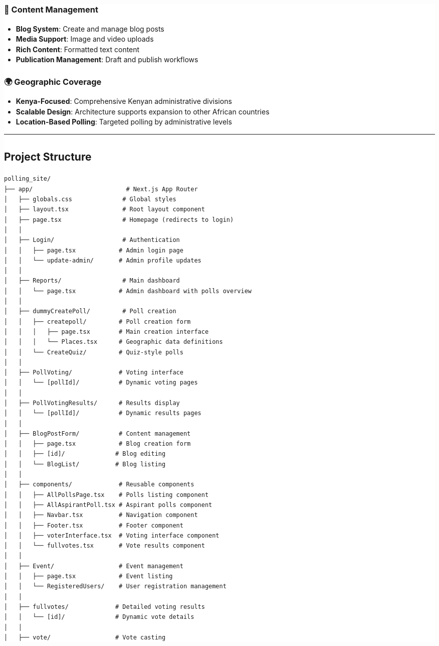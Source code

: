 ### 📝 Content Management

- **Blog System**: Create and manage blog posts
- **Media Support**: Image and video uploads
- **Rich Content**: Formatted text content
- **Publication Management**: Draft and publish workflows

### 🌍 Geographic Coverage

- **Kenya-Focused**: Comprehensive Kenyan administrative divisions
- **Scalable Design**: Architecture supports expansion to other African countries
- **Location-Based Polling**: Targeted polling by administrative levels

---

## Project Structure

```
polling_site/
├── app/                          # Next.js App Router
│   ├── globals.css              # Global styles
│   ├── layout.tsx               # Root layout component
│   ├── page.tsx                 # Homepage (redirects to login)
│   │
│   ├── Login/                   # Authentication
│   │   ├── page.tsx            # Admin login page
│   │   └── update-admin/       # Admin profile updates
│   │
│   ├── Reports/                 # Main dashboard
│   │   └── page.tsx            # Admin dashboard with polls overview
│   │
│   ├── dummyCreatePoll/         # Poll creation
│   │   ├── createpoll/         # Poll creation form
│   │   │   ├── page.tsx        # Main creation interface
│   │   │   └── Places.tsx      # Geographic data definitions
│   │   └── CreateQuiz/         # Quiz-style polls
│   │
│   ├── PollVoting/             # Voting interface
│   │   └── [pollId]/           # Dynamic voting pages
│   │
│   ├── PollVotingResults/      # Results display
│   │   └── [pollId]/           # Dynamic results pages
│   │
│   ├── BlogPostForm/           # Content management
│   │   ├── page.tsx            # Blog creation form
│   │   ├── [id]/              # Blog editing
│   │   └── BlogList/          # Blog listing
│   │
│   ├── components/             # Reusable components
│   │   ├── AllPollsPage.tsx    # Polls listing component
│   │   ├── AllAspirantPoll.tsx # Aspirant polls component
│   │   ├── Navbar.tsx          # Navigation component
│   │   ├── Footer.tsx          # Footer component
│   │   ├── voterInterface.tsx  # Voting interface component
│   │   └── fullvotes.tsx       # Vote results component
│   │
│   ├── Event/                  # Event management
│   │   ├── page.tsx            # Event listing
│   │   └── RegisteredUsers/    # User registration management
│   │
│   ├── fullvotes/             # Detailed voting results
│   │   └── [id]/              # Dynamic vote details
│   │
│   ├── vote/                  # Vote casting
```